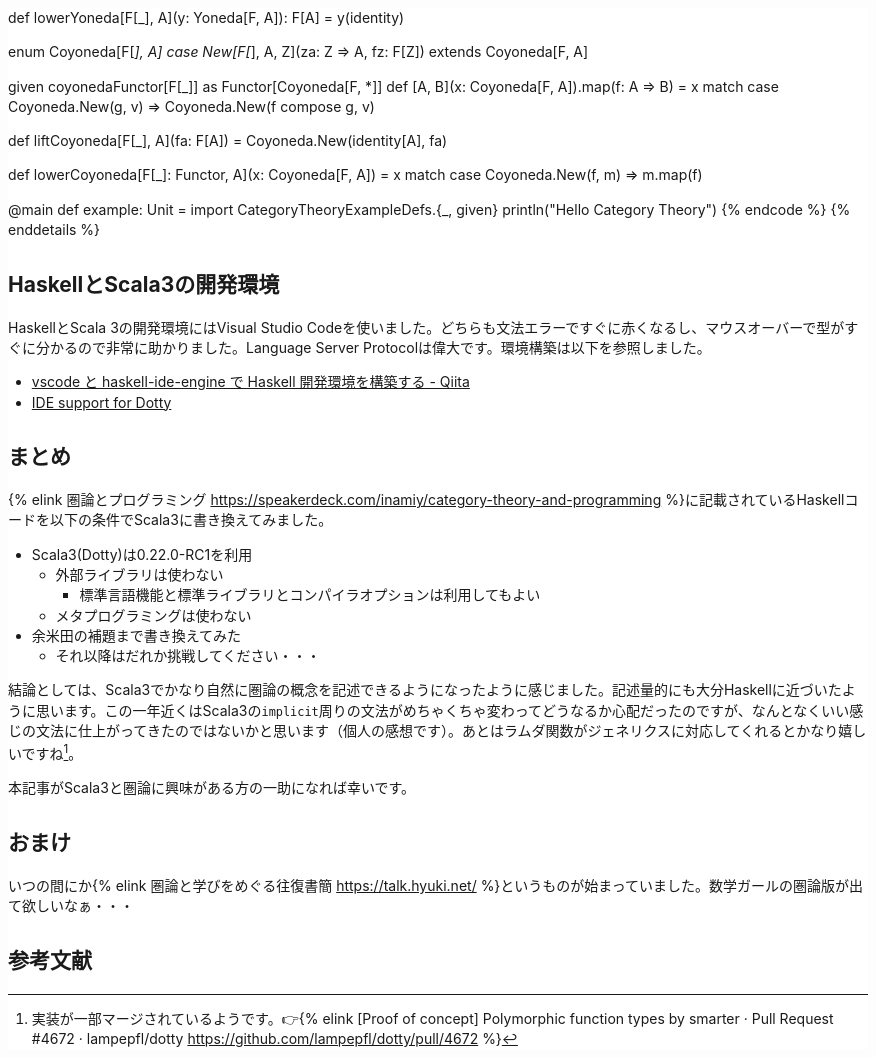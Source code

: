   def lowerYoneda[F[_], A](y: Yoneda[F, A]): F[A] = y(identity)

  enum Coyoneda[F[_], A]
    case New[F[_], A, Z](za: Z => A, fz: F[Z]) extends Coyoneda[F, A]

  given coyonedaFunctor[F[_]] as Functor[Coyoneda[F, *]]
    def [A, B](x: Coyoneda[F, A]).map(f: A => B) = x match
      case Coyoneda.New(g, v) => Coyoneda.New(f compose g, v)

  def liftCoyoneda[F[_], A](fa: F[A]) =
    Coyoneda.New(identity[A], fa)

  def lowerCoyoneda[F[_]: Functor, A](x: Coyoneda[F, A]) = x match
    case Coyoneda.New(f, m) => m.map(f)

@main def example: Unit =
   import CategoryTheoryExampleDefs.{_, given}
    println("Hello Category Theory")
{% endcode %}
{% enddetails %}

## HaskellとScala3の開発環境

HaskellとScala 3の開発環境にはVisual Studio Codeを使いました。どちらも文法エラーですぐに赤くなるし、マウスオーバーで型がすぐに分かるので非常に助かりました。Language Server Protocolは偉大です。環境構築は以下を参照しました。

- [vscode と haskell-ide-engine で Haskell 開発環境を構築する - Qiita](https://qiita.com/waddlaw/items/b83cd10311200095fe87)
- [IDE support for Dotty](https://dotty.epfl.ch/docs/usage/ide-support.html)

## まとめ

{% elink 圏論とプログラミング https://speakerdeck.com/inamiy/category-theory-and-programming %}に記載されているHaskellコードを以下の条件でScala3に書き換えてみました。

- Scala3(Dotty)は0.22.0-RC1を利用
  - 外部ライブラリは使わない
    - 標準言語機能と標準ライブラリとコンパイラオプションは利用してもよい
  - メタプログラミングは使わない
- 余米田の補題まで書き換えてみた
  - それ以降はだれか挑戦してください・・・

結論としては、Scala3でかなり自然に圏論の概念を記述できるようになったように感じました。記述量的にも大分Haskellに近づいたように思います。この一年近くはScala3の`implicit`周りの文法がめちゃくちゃ変わってどうなるか心配だったのですが、なんとなくいい感じの文法に仕上がってきたのではないかと思います（個人の感想です）。あとはラムダ関数がジェネリクスに対応してくれるとかなり嬉しいですね[^6]。

本記事がScala3と圏論に興味がある方の一助になれば幸いです。

[^6]: 実装が一部マージされているようです。👉{% elink [Proof of concept] Polymorphic function types by smarter · Pull Request #4672 · lampepfl/dotty https://github.com/lampepfl/dotty/pull/4672 %}

## おまけ

いつの間にか{% elink 圏論と学びをめぐる往復書簡 https://talk.hyuki.net/ %}というものが始まっていました。数学ガールの圏論版が出て欲しいなぁ・・・

## 参考文献


[^1]: 詳細は{% elink ここ https://dotty.epfl.ch/blog/2019/12/20/21th-dotty-milestone-release.html %}を参照してください。
[^2]: コンパイルを通すため、必要に応じて若干修正してある箇所もあります。
[^3]: 直接利用はしていませんが、{% elink Cats https://typelevel.org/cats/ %}はScala3で実装する上で少し参考にしています。
[^4]: ここで言う新機能とはScala2にはなく、Dotty 0.22.0-RC1に実装されている機能を指しています。まだScala3はリリースされていないので、ここで紹介した機能も変更されたり削除されたりする可能性があります。
[^5]: 元記事のHaskellのコードにもGHCの言語拡張が用いられているので、Scala3でもOKとしました。Scalaでは`-Ykind-projector`フラグを利用しています。